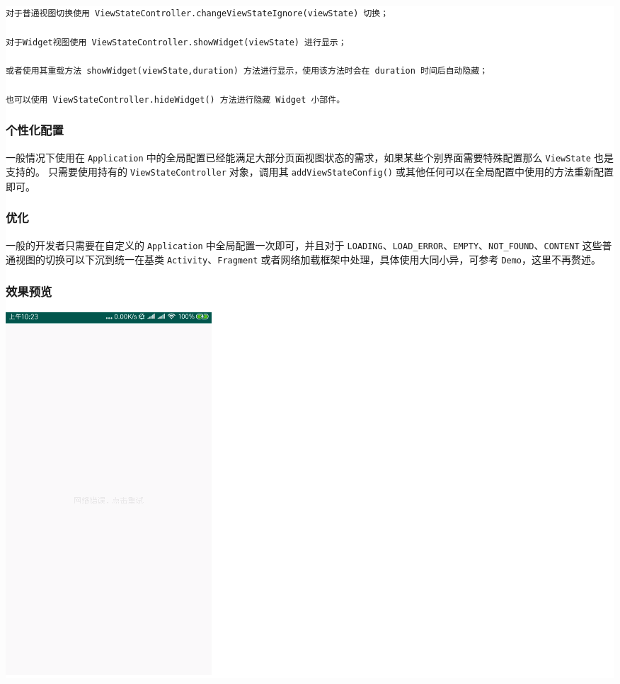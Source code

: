 ```
对于普通视图切换使用 ViewStateController.changeViewStateIgnore(viewState) 切换；

对于Widget视图使用 ViewStateController.showWidget(viewState) 进行显示；

或者使用其重载方法 showWidget(viewState,duration) 方法进行显示，使用该方法时会在 duration 时间后自动隐藏；

也可以使用 ViewStateController.hideWidget() 方法进行隐藏 Widget 小部件。
```



### 个性化配置

一般情况下使用在 `Application` 中的全局配置已经能满足大部分页面视图状态的需求，如果某些个别界面需要特殊配置那么 `ViewState` 也是支持的。
只需要使用持有的 `ViewStateController` 对象，调用其 `addViewStateConfig()` 或其他任何可以在全局配置中使用的方法重新配置即可。


### 优化

一般的开发者只需要在自定义的 `Application` 中全局配置一次即可，并且对于 `LOADING`、`LOAD_ERROR`、`EMPTY`、`NOT_FOUND`、`CONTENT` 这些普通视图的切换可以下沉到统一在基类 `Activity`、`Fragment` 或者网络加载框架中处理，具体使用大同小异，可参考 `Demo`，这里不再赘述。







### 效果预览
![效果预览](./screenshot/ViewState.gif)
